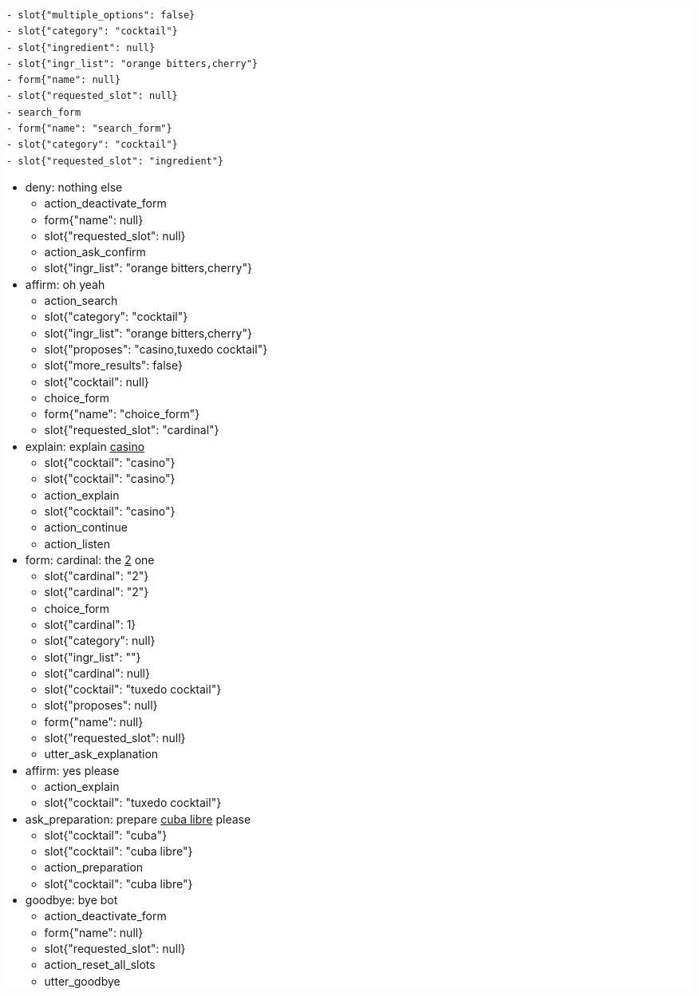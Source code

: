     - slot{"multiple_options": false}
    - slot{"category": "cocktail"}
    - slot{"ingredient": null}
    - slot{"ingr_list": "orange bitters,cherry"}
    - form{"name": null}
    - slot{"requested_slot": null}
    - search_form
    - form{"name": "search_form"}
    - slot{"category": "cocktail"}
    - slot{"requested_slot": "ingredient"}
* deny: nothing else
    - action_deactivate_form
    - form{"name": null}
    - slot{"requested_slot": null}
    - action_ask_confirm
    - slot{"ingr_list": "orange bitters,cherry"}
* affirm: oh yeah
    - action_search
    - slot{"category": "cocktail"}
    - slot{"ingr_list": "orange bitters,cherry"}
    - slot{"proposes": "casino,tuxedo cocktail"}
    - slot{"more_results": false}
    - slot{"cocktail": null}
    - choice_form   <!-- predicted: action_listen -->
    - form{"name": "choice_form"}
    - slot{"requested_slot": "cardinal"}
* explain: explain [casino](cocktail)
    - slot{"cocktail": "casino"}
    - slot{"cocktail": "casino"}
    - action_explain
    - slot{"cocktail": "casino"}
    - action_continue
    - action_listen
* form: cardinal: the [2](cardinal) one
    - slot{"cardinal": "2"}
    - slot{"cardinal": "2"}
    - choice_form
    - slot{"cardinal": 1}
    - slot{"category": null}
    - slot{"ingr_list": ""}
    - slot{"cardinal": null}
    - slot{"cocktail": "tuxedo cocktail"}
    - slot{"proposes": null}
    - form{"name": null}
    - slot{"requested_slot": null}
    - utter_ask_explanation
* affirm: yes please
    - action_explain   <!-- predicted: action_deactivate_form -->
    - slot{"cocktail": "tuxedo cocktail"}
* ask_preparation: prepare [cuba libre](cocktail) please   
    - slot{"cocktail": "cuba"}
    - slot{"cocktail": "cuba libre"}
    - action_preparation
    - slot{"cocktail": "cuba libre"}
* goodbye: bye bot   
    - action_deactivate_form
    - form{"name": null}
    - slot{"requested_slot": null}
    - action_reset_all_slots
    - utter_goodbye   <!-- predicted: utter_how_can_i_help -->
